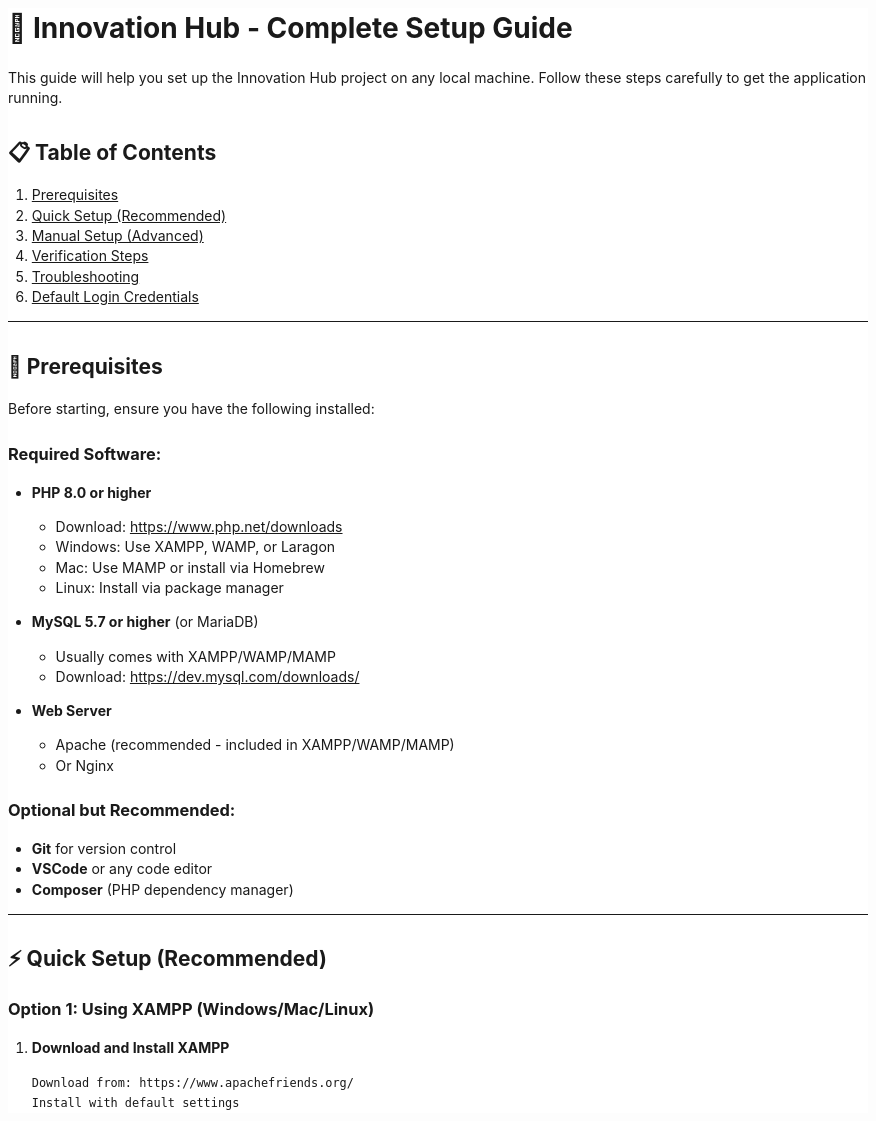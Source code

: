 # 🚀 Innovation Hub - Complete Setup Guide

This guide will help you set up the Innovation Hub project on any local machine. Follow these steps carefully to get the application running.

## 📋 Table of Contents
1. [Prerequisites](#prerequisites)
2. [Quick Setup (Recommended)](#quick-setup)
3. [Manual Setup (Advanced)](#manual-setup)
4. [Verification Steps](#verification)
5. [Troubleshooting](#troubleshooting)
6. [Default Login Credentials](#credentials)

---

## 🔧 Prerequisites

Before starting, ensure you have the following installed:

### Required Software:
- **PHP 8.0 or higher** 
  - Download: https://www.php.net/downloads
  - Windows: Use XAMPP, WAMP, or Laragon
  - Mac: Use MAMP or install via Homebrew
  - Linux: Install via package manager

- **MySQL 5.7 or higher** (or MariaDB)
  - Usually comes with XAMPP/WAMP/MAMP
  - Download: https://dev.mysql.com/downloads/

- **Web Server**
  - Apache (recommended - included in XAMPP/WAMP/MAMP)
  - Or Nginx

### Optional but Recommended:
- **Git** for version control
- **VSCode** or any code editor
- **Composer** (PHP dependency manager)

---

## ⚡ Quick Setup (Recommended)

### Option 1: Using XAMPP (Windows/Mac/Linux)

1. **Download and Install XAMPP**
   ```
   Download from: https://www.apachefriends.org/
   Install with default settings
   ```
